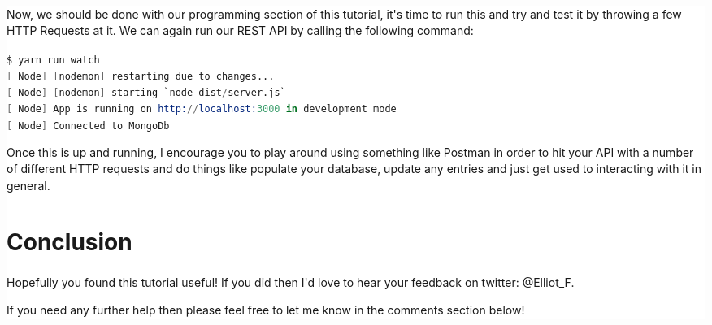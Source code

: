 Now, we should be done with our programming section of this tutorial, it's time
to run this and try and test it by throwing a few HTTP Requests at it. We can
again run our REST API by calling the following command:

```s
$ yarn run watch
[ Node] [nodemon] restarting due to changes...
[ Node] [nodemon] starting `node dist/server.js`
[ Node] App is running on http://localhost:3000 in development mode
[ Node] Connected to MongoDb
```

Once this is up and running, I encourage you to play around using something like
Postman in order to hit your API with a number of different HTTP requests and do
things like populate your database, update any entries and just get used to
interacting with it in general.

# Conclusion

Hopefully you found this tutorial useful! If you did then I'd love to hear your
feedback on twitter: [@Elliot_F](https://twitter.com/elliot_f).

If you need any further help then please feel free to let me know in the
comments section below!
